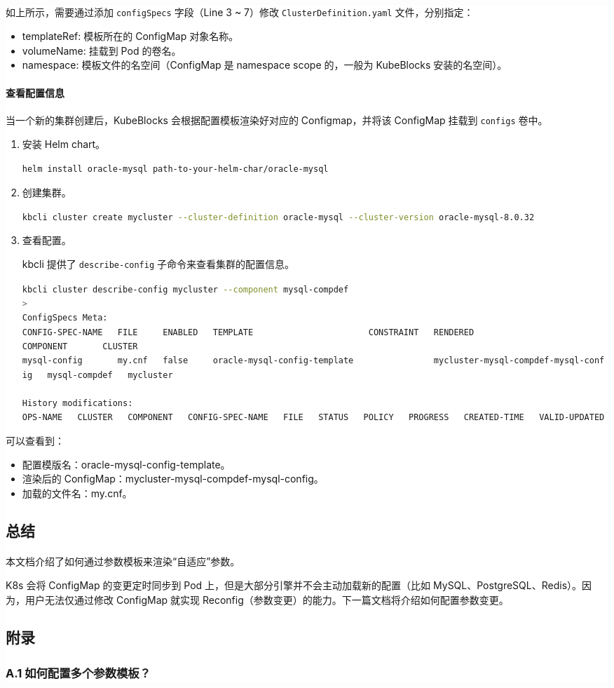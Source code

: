 如上所示，需要通过添加 `configSpecs` 字段（Line 3 ~ 7）修改 `ClusterDefinition.yaml` 文件，分别指定：

- templateRef: 模板所在的 ConfigMap 对象名称。
- volumeName: 挂载到 Pod 的卷名。
- namespace: 模板文件的名空间（ConfigMap 是 namespace scope 的，一般为 KubeBlocks 安装的名空间）。

#### 查看配置信息

当一个新的集群创建后，KubeBlocks 会根据配置模板渲染好对应的 Configmap，并将该 ConfigMap 挂载到 `configs` 卷中。

1. 安装 Helm chart。

   ```bash
   helm install oracle-mysql path-to-your-helm-char/oracle-mysql
   ```

2. 创建集群。

   ```bash
   kbcli cluster create mycluster --cluster-definition oracle-mysql --cluster-version oracle-mysql-8.0.32
   ```

3. 查看配置。

   kbcli 提供了 `describe-config` 子命令来查看集群的配置信息。

   ```bash
   kbcli cluster describe-config mycluster --component mysql-compdef
   >
   ConfigSpecs Meta:
   CONFIG-SPEC-NAME   FILE     ENABLED   TEMPLATE                       CONSTRAINT   RENDERED                               COMPONENT       CLUSTER
   mysql-config       my.cnf   false     oracle-mysql-config-template                mycluster-mysql-compdef-mysql-config   mysql-compdef   mycluster

   History modifications:
   OPS-NAME   CLUSTER   COMPONENT   CONFIG-SPEC-NAME   FILE   STATUS   POLICY   PROGRESS   CREATED-TIME   VALID-UPDATED
   ```

可以查看到：

- 配置模版名：oracle-mysql-config-template。
- 渲染后的 ConfigMap：mycluster-mysql-compdef-mysql-config。
- 加载的文件名：my.cnf。

## 总结

本文档介绍了如何通过参数模板来渲染“自适应”参数。

K8s 会将 ConfigMap 的变更定时同步到 Pod 上，但是大部分引擎并不会主动加载新的配置（比如 MySQL、PostgreSQL、Redis）。因为，用户无法仅通过修改 ConfigMap 就实现 Reconfig（参数变更）的能力。下一篇文档将介绍如何配置参数变更。

## 附录

### A.1 如何配置多个参数模板？
